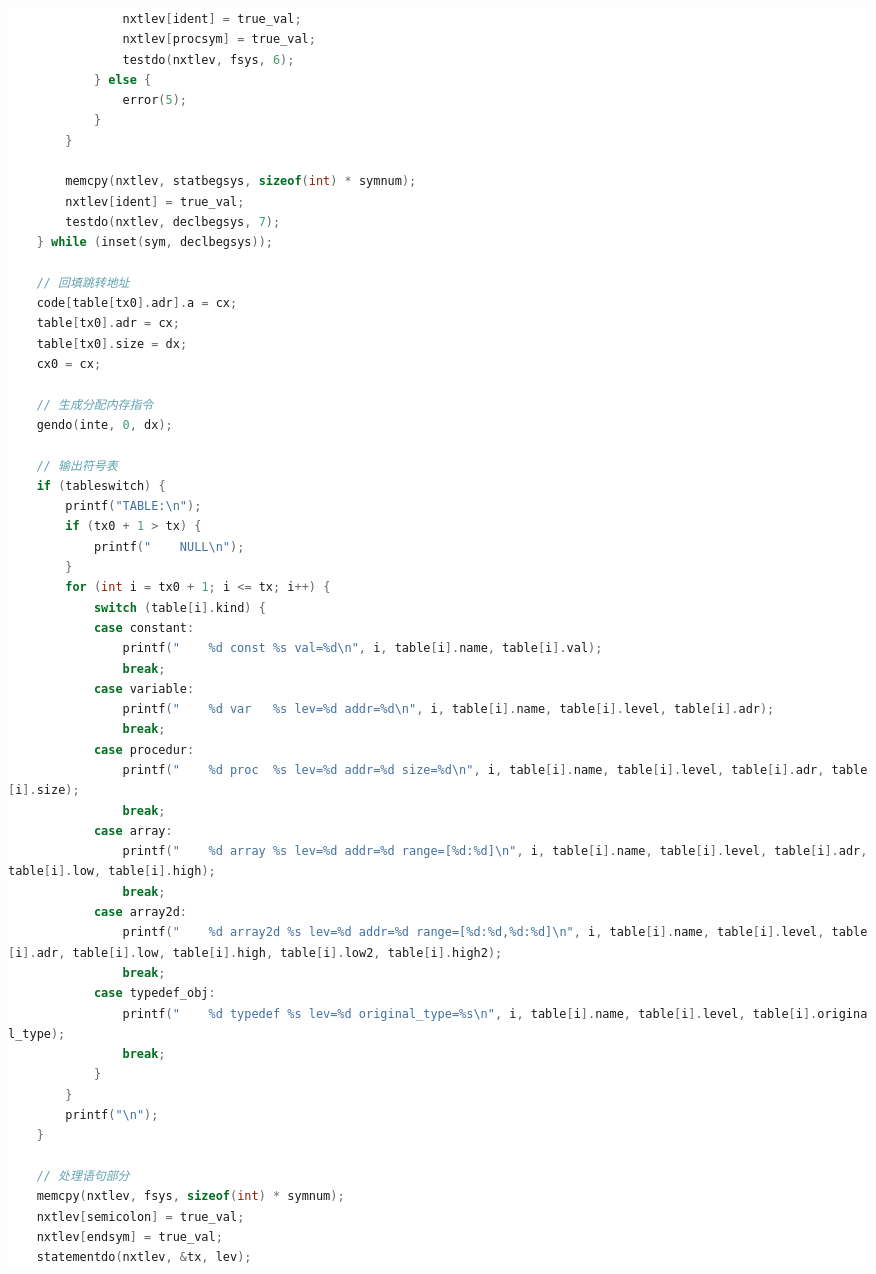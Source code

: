 ```c
                nxtlev[ident] = true_val;
                nxtlev[procsym] = true_val;
                testdo(nxtlev, fsys, 6);
            } else {
                error(5);
            }
        }
        
        memcpy(nxtlev, statbegsys, sizeof(int) * symnum);
        nxtlev[ident] = true_val;
        testdo(nxtlev, declbegsys, 7);
    } while (inset(sym, declbegsys));
    
    // 回填跳转地址
    code[table[tx0].adr].a = cx;
    table[tx0].adr = cx;
    table[tx0].size = dx;
    cx0 = cx;
    
    // 生成分配内存指令
    gendo(inte, 0, dx);
    
    // 输出符号表
    if (tableswitch) {
        printf("TABLE:\n");
        if (tx0 + 1 > tx) {
            printf("    NULL\n");
        }
        for (int i = tx0 + 1; i <= tx; i++) {
            switch (table[i].kind) {
            case constant:
                printf("    %d const %s val=%d\n", i, table[i].name, table[i].val);
                break;
            case variable:
                printf("    %d var   %s lev=%d addr=%d\n", i, table[i].name, table[i].level, table[i].adr);
                break;
            case procedur:
                printf("    %d proc  %s lev=%d addr=%d size=%d\n", i, table[i].name, table[i].level, table[i].adr, table[i].size);
                break;
            case array:
                printf("    %d array %s lev=%d addr=%d range=[%d:%d]\n", i, table[i].name, table[i].level, table[i].adr, table[i].low, table[i].high);
                break;
            case array2d:
                printf("    %d array2d %s lev=%d addr=%d range=[%d:%d,%d:%d]\n", i, table[i].name, table[i].level, table[i].adr, table[i].low, table[i].high, table[i].low2, table[i].high2);
                break;
            case typedef_obj:
                printf("    %d typedef %s lev=%d original_type=%s\n", i, table[i].name, table[i].level, table[i].original_type);
                break;
            }
        }
        printf("\n");
    }
    
    // 处理语句部分
    memcpy(nxtlev, fsys, sizeof(int) * symnum);
    nxtlev[semicolon] = true_val;
    nxtlev[endsym] = true_val;
    statementdo(nxtlev, &tx, lev);
```